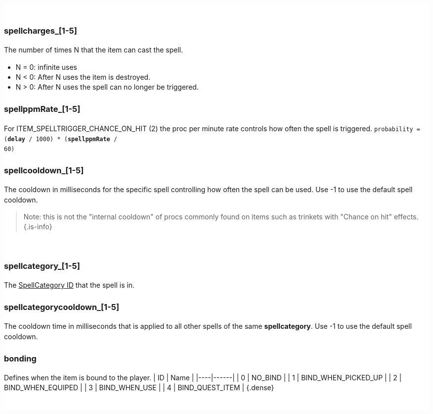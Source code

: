 &nbsp;

### spellcharges_\[1-5]
The number of times N that the item can cast the spell.
* N = 0: infinite uses
* N < 0: After N uses the item is destroyed.
* N > 0: After N uses the spell can no longer be triggered.
&nbsp;

### spellppmRate_\[1-5]
For ITEM_SPELLTRIGGER_CHANCE_ON_HIT (2) the proc per minute rate controls how often the spell is triggered.
<code>probability = (**delay** / 1000) * (**spellppmRate** / 60)</code>
&nbsp;

### spellcooldown_\[1-5]
The cooldown in milliseconds for the specific spell controlling how often the spell can be used. Use -1 to use the default spell cooldown.
> Note: this is not the "internal cooldown" of procs commonly found on items such as trinkets with "Chance on hit" effects.
{.is-info}

&nbsp;

### spellcategory_\[1-5]
The [SpellCategory ID](/files/DBC/335/spellcategory#id) that the spell is in.
&nbsp;

### spellcategorycooldown_\[1-5]
The cooldown time in milliseconds that is applied to all other spells of the same **spellcategory**.
Use -1 to use the default spell cooldown.
&nbsp;

### bonding
Defines when the item is bound to the player.
| ID | Name |
|----|------|
| 0 | NO_BIND |
| 1 | BIND_WHEN_PICKED_UP |
| 2 | BIND_WHEN_EQUIPED |
| 3 | BIND_WHEN_USE |
| 4 | BIND_QUEST_ITEM |
{.dense}

&nbsp;
